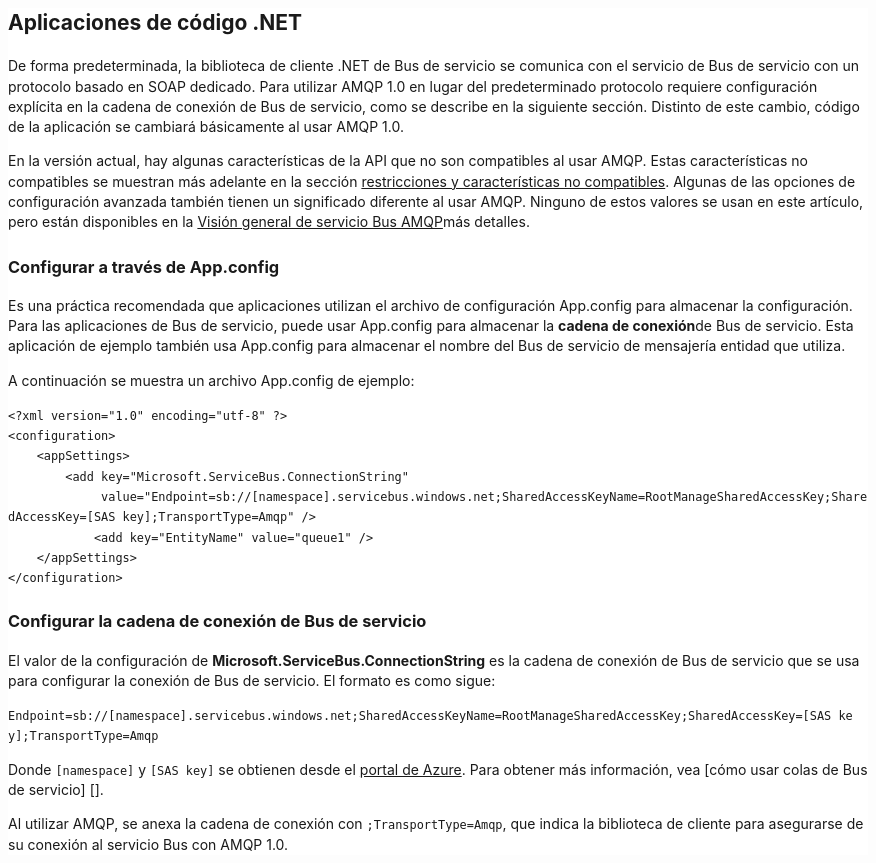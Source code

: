 ## <a name="code-net-applications"></a>Aplicaciones de código .NET

De forma predeterminada, la biblioteca de cliente .NET de Bus de servicio se comunica con el servicio de Bus de servicio con un protocolo basado en SOAP dedicado. Para utilizar AMQP 1.0 en lugar del predeterminado protocolo requiere configuración explícita en la cadena de conexión de Bus de servicio, como se describe en la siguiente sección. Distinto de este cambio, código de la aplicación se cambiará básicamente al usar AMQP 1.0.

En la versión actual, hay algunas características de la API que no son compatibles al usar AMQP. Estas características no compatibles se muestran más adelante en la sección [restricciones y características no compatibles](#unsupported-features-and-restrictions). Algunas de las opciones de configuración avanzada también tienen un significado diferente al usar AMQP. Ninguno de estos valores se usan en este artículo, pero están disponibles en la [Visión general de servicio Bus AMQP](service-bus-amqp-dotnet.md#unsupported-features-restrictions-and-behavioral-differences)más detalles.

### <a name="configure-via-appconfig"></a>Configurar a través de App.config

Es una práctica recomendada que aplicaciones utilizan el archivo de configuración App.config para almacenar la configuración. Para las aplicaciones de Bus de servicio, puede usar App.config para almacenar la **cadena de conexión**de Bus de servicio. Esta aplicación de ejemplo también usa App.config para almacenar el nombre del Bus de servicio de mensajería entidad que utiliza.

A continuación se muestra un archivo App.config de ejemplo:

```
<?xml version="1.0" encoding="utf-8" ?>
<configuration>
    <appSettings>
        <add key="Microsoft.ServiceBus.ConnectionString"
             value="Endpoint=sb://[namespace].servicebus.windows.net;SharedAccessKeyName=RootManageSharedAccessKey;SharedAccessKey=[SAS key];TransportType=Amqp" />
            <add key="EntityName" value="queue1" />
    </appSettings>
</configuration>
```

### <a name="configure-the-service-bus-connection-string"></a>Configurar la cadena de conexión de Bus de servicio

El valor de la configuración de **Microsoft.ServiceBus.ConnectionString** es la cadena de conexión de Bus de servicio que se usa para configurar la conexión de Bus de servicio. El formato es como sigue:

```
Endpoint=sb://[namespace].servicebus.windows.net;SharedAccessKeyName=RootManageSharedAccessKey;SharedAccessKey=[SAS key];TransportType=Amqp
```

Donde `[namespace]` y `[SAS key]` se obtienen desde el [portal de Azure][]. Para obtener más información, vea [cómo usar colas de Bus de servicio] [].

Al utilizar AMQP, se anexa la cadena de conexión con `;TransportType=Amqp`, que indica la biblioteca de cliente para asegurarse de su conexión al servicio Bus con AMQP 1.0.


[Portal de Azure]: https://portal.azure.com